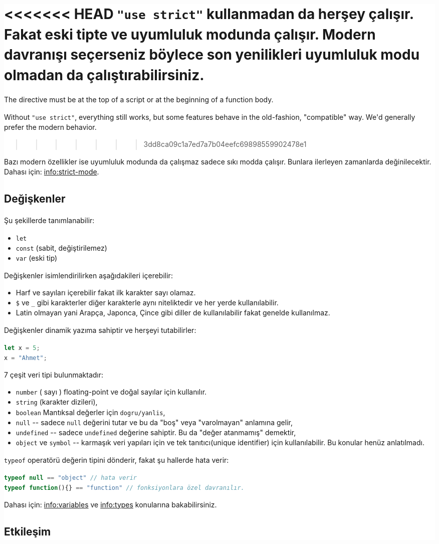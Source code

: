 <<<<<<< HEAD
`"use strict"` kullanmadan da herşey çalışır. Fakat eski tipte ve uyumluluk modunda çalışır. Modern davranışı seçerseniz böylece son yenilikleri uyumluluk modu olmadan da çalıştırabilirsiniz.
=======
The directive must be at the top of a script or at the beginning of a function body.

Without `"use strict"`, everything still works, but some features behave in the old-fashion, "compatible" way. We'd generally prefer the modern behavior.
>>>>>>> 3dd8ca09c1a7ed7a7b04eefc69898559902478e1

Bazı modern özellikler ise uyumluluk modunda da çalışmaz sadece sıkı modda çalışır. Bunlara ilerleyen zamanlarda değinilecektir.
Dahası için: <info:strict-mode>.

## Değişkenler

Şu şekillerde tanımlanabilir:

- `let`
- `const` (sabit, değiştirilemez)
- `var` (eski tip)

Değişkenler isimlendirilirken aşağıdakileri içerebilir:
- Harf ve sayıları içerebilir fakat ilk karakter sayı olamaz.
- `$` ve `_` gibi karakterler diğer karakterle aynı niteliktedir ve her yerde kullanılabilir.
- Latin olmayan yani Arapça, Japonca, Çince gibi diller de kullanılabilir fakat genelde kullanılmaz. 

Değişkenler dinamik yazıma sahiptir ve herşeyi tutabilirler:

```js
let x = 5;
x = "Ahmet";
```

7 çeşit veri tipi bulunmaktadır:

- `number` ( sayı ) floating-point ve doğal sayılar için kullanılır.
- `string` (karakter dizileri),
- `boolean` Mantıksal değerler için `dogru/yanlis`,
- `null` -- sadece `null` değerini tutar ve bu da "boş" veya "varolmayan" anlamına gelir,
- `undefined` -- sadece `undefined` değerine sahiptir. Bu da "değer atanmamış" demektir,
- `object` ve `symbol` -- karmaşık veri yapıları için ve tek tanıtıcı(unique identifier) için kullanılabilir. Bu konular henüz anlatılmadı.

`typeof` operatörü değerin tipini dönderir, fakat şu hallerde hata verir:

```js
typeof null == "object" // hata verir
typeof function(){} == "function" // fonksiyonlara özel davranılır.
```

Dahası için: <info:variables> ve <info:types> konularına bakabilirsiniz.

## Etkileşim
